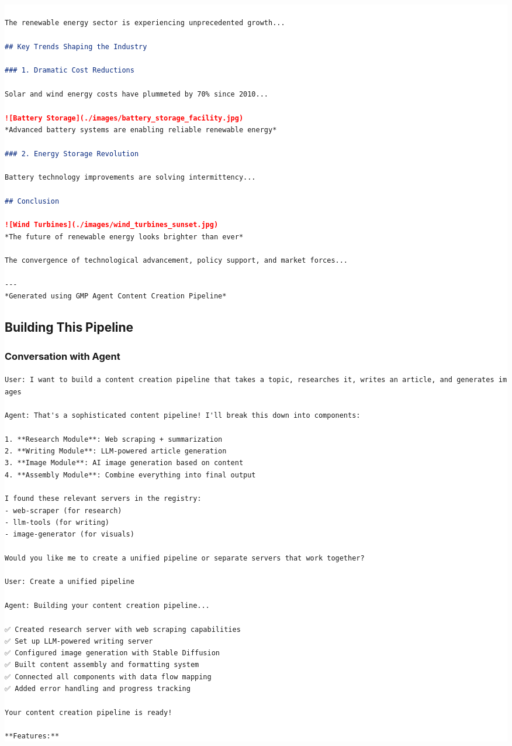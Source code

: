 ```markdown

The renewable energy sector is experiencing unprecedented growth...

## Key Trends Shaping the Industry

### 1. Dramatic Cost Reductions

Solar and wind energy costs have plummeted by 70% since 2010...

![Battery Storage](./images/battery_storage_facility.jpg)
*Advanced battery systems are enabling reliable renewable energy*

### 2. Energy Storage Revolution

Battery technology improvements are solving intermittency...

## Conclusion

![Wind Turbines](./images/wind_turbines_sunset.jpg)
*The future of renewable energy looks brighter than ever*

The convergence of technological advancement, policy support, and market forces...

---
*Generated using GMP Agent Content Creation Pipeline*
```

## Building This Pipeline

### Conversation with Agent

```
User: I want to build a content creation pipeline that takes a topic, researches it, writes an article, and generates images

Agent: That's a sophisticated content pipeline! I'll break this down into components:

1. **Research Module**: Web scraping + summarization
2. **Writing Module**: LLM-powered article generation  
3. **Image Module**: AI image generation based on content
4. **Assembly Module**: Combine everything into final output

I found these relevant servers in the registry:
- web-scraper (for research)
- llm-tools (for writing)
- image-generator (for visuals)

Would you like me to create a unified pipeline or separate servers that work together?

User: Create a unified pipeline

Agent: Building your content creation pipeline...

✅ Created research server with web scraping capabilities
✅ Set up LLM-powered writing server  
✅ Configured image generation with Stable Diffusion
✅ Built content assembly and formatting system
✅ Connected all components with data flow mapping
✅ Added error handling and progress tracking

Your content creation pipeline is ready!

**Features:**
```